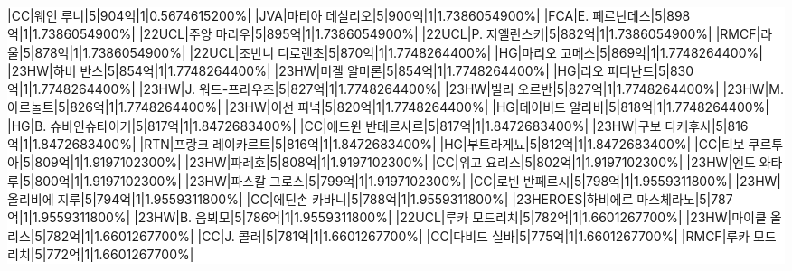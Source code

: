 |CC|웨인 루니|5|904억|1|0.5674615200%|
|JVA|마티아 데실리오|5|900억|1|1.7386054900%|
|FCA|E. 페르난데스|5|898억|1|1.7386054900%|
|22UCL|주앙 마리우|5|895억|1|1.7386054900%|
|22UCL|P. 지엘린스키|5|882억|1|1.7386054900%|
|RMCF|라울|5|878억|1|1.7386054900%|
|22UCL|조반니 디로렌초|5|870억|1|1.7748264400%|
|HG|마리오 고메스|5|869억|1|1.7748264400%|
|23HW|하비 반스|5|854억|1|1.7748264400%|
|23HW|미겔 알미론|5|854억|1|1.7748264400%|
|HG|리오 퍼디난드|5|830억|1|1.7748264400%|
|23HW|J. 워드-프라우즈|5|827억|1|1.7748264400%|
|23HW|빌리 오르반|5|827억|1|1.7748264400%|
|23HW|M. 아르놀트|5|826억|1|1.7748264400%|
|23HW|이선 피넉|5|820억|1|1.7748264400%|
|HG|데이비드 알라바|5|818억|1|1.7748264400%|
|HG|B. 슈바인슈타이거|5|817억|1|1.8472683400%|
|CC|에드윈 반데르사르|5|817억|1|1.8472683400%|
|23HW|구보 다케후사|5|816억|1|1.8472683400%|
|RTN|프랑크 레이카르트|5|816억|1|1.8472683400%|
|HG|부트라게뇨|5|812억|1|1.8472683400%|
|CC|티보 쿠르투아|5|809억|1|1.9197102300%|
|23HW|파레호|5|808억|1|1.9197102300%|
|CC|위고 요리스|5|802억|1|1.9197102300%|
|23HW|엔도 와타루|5|800억|1|1.9197102300%|
|23HW|파스칼 그로스|5|799억|1|1.9197102300%|
|CC|로빈 반페르시|5|798억|1|1.9559311800%|
|23HW|올리비에 지루|5|794억|1|1.9559311800%|
|CC|에딘손 카바니|5|788억|1|1.9559311800%|
|23HEROES|하비에르 마스체라노|5|787억|1|1.9559311800%|
|23HW|B. 음뵈모|5|786억|1|1.9559311800%|
|22UCL|루카 모드리치|5|782억|1|1.6601267700%|
|23HW|마이클 올리스|5|782억|1|1.6601267700%|
|CC|J. 콜러|5|781억|1|1.6601267700%|
|CC|다비드 실바|5|775억|1|1.6601267700%|
|RMCF|루카 모드리치|5|772억|1|1.6601267700%|
